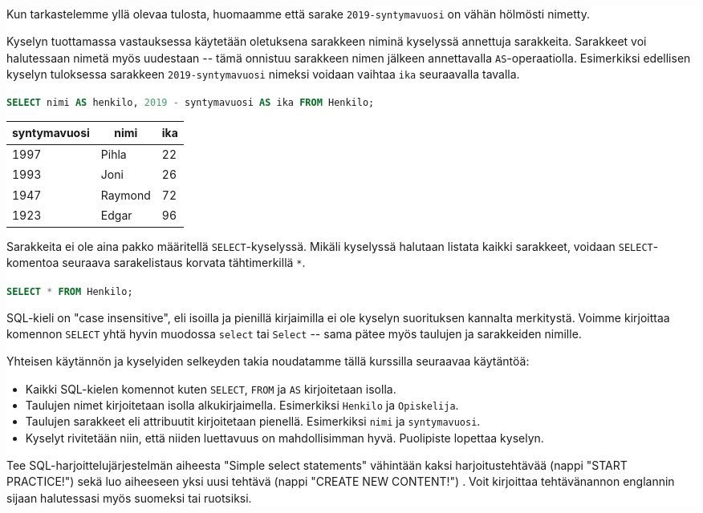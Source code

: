 
Kun tarkastelemme yllä olevaa tulosta, huomaamme että sarake `2019-syntymavuosi` on vähän hölmösti nimetty.


Kyselyn tuottamassa vastauksessa käytetään oletuksena sarakkeen niminä kyselyssä annettuja sarakkeita. Sarakkeet voi halutessaan nimetä myös uudestaan -- tämä onnistuu sarakkeen nimen jälkeen annettavalla `AS`-operaatiolla. Esimerkiksi edellisen kyselyn tuloksessa sarakkeen `2019-syntymavuosi` nimeksi voidaan vaihtaa `ika` seuraavalla tavalla.


```sql
SELECT nimi AS henkilo, 2019 - syntymavuosi AS ika FROM Henkilo;
```


| syntymavuosi     | nimi     | ika                   |
| --               | ---      | --                    |
| 1997             | Pihla    | 22                    |
| 1993             | Joni     | 26                    |
| 1947             | Raymond  | 72                    |
| 1923             | Edgar    | 96                    |


Sarakkeita ei ole aina pakko määritellä `SELECT`-kyselyssä. Mikäli kyselyssä halutaan listata kaikki sarakkeet, voidaan `SELECT`-komentoa seuraava sarakelistaus korvata tähtimerkillä `*`.


```sql
SELECT * FROM Henkilo;
```


<text-box variant='hint' name='SQL-kyselyiden kirjoitusmuoto'>

SQL-kieli on "case insensitive", eli isoilla ja pienillä kirjaimilla ei ole kyselyn suorituksen kannalta merkitystä. Voimme kirjoittaa komennon `SELECT` yhtä hyvin muodossa `select` tai `Select` -- sama pätee myös taulujen ja sarakkeiden nimille.

Yhteisen käytännön ja kyselyiden selkeyden takia noudatamme tällä kurssilla seuraavaa käytäntöä:


- Kaikki SQL-kielen komennot kuten `SELECT`, `FROM` ja `AS` kirjoitetaan isolla.
- Taulujen nimet kirjoitetaan isolla alkukirjaimella. Esimerkiksi `Henkilo` ja `Opiskelija`.
- Taulujen sarakkeet eli attribuutit kirjoitetaan pienellä. Esimerkiksi `nimi` ja `syntymavuosi`.
- Kyselyt rivitetään niin, että niiden luettavuus on mahdollisimman hyvä. Puolipiste lopettaa kyselyn.

</text-box>


<sqltrainer-exercise name="Tiedon hakeminen yhdestä tietokantataulusta">

Tee SQL-harjoittelujärjestelmän aiheesta "Simple select statements" vähintään kaksi harjoitustehtävää (nappi "START PRACTICE!") sekä luo aiheeseen yksi uusi tehtävä (nappi "CREATE NEW CONTENT!") . Voit kirjoittaa tehtävänannon englannin sijaan halutessasi myös suomeksi tai ruotsiksi.

</sqltrainer-exercise>

